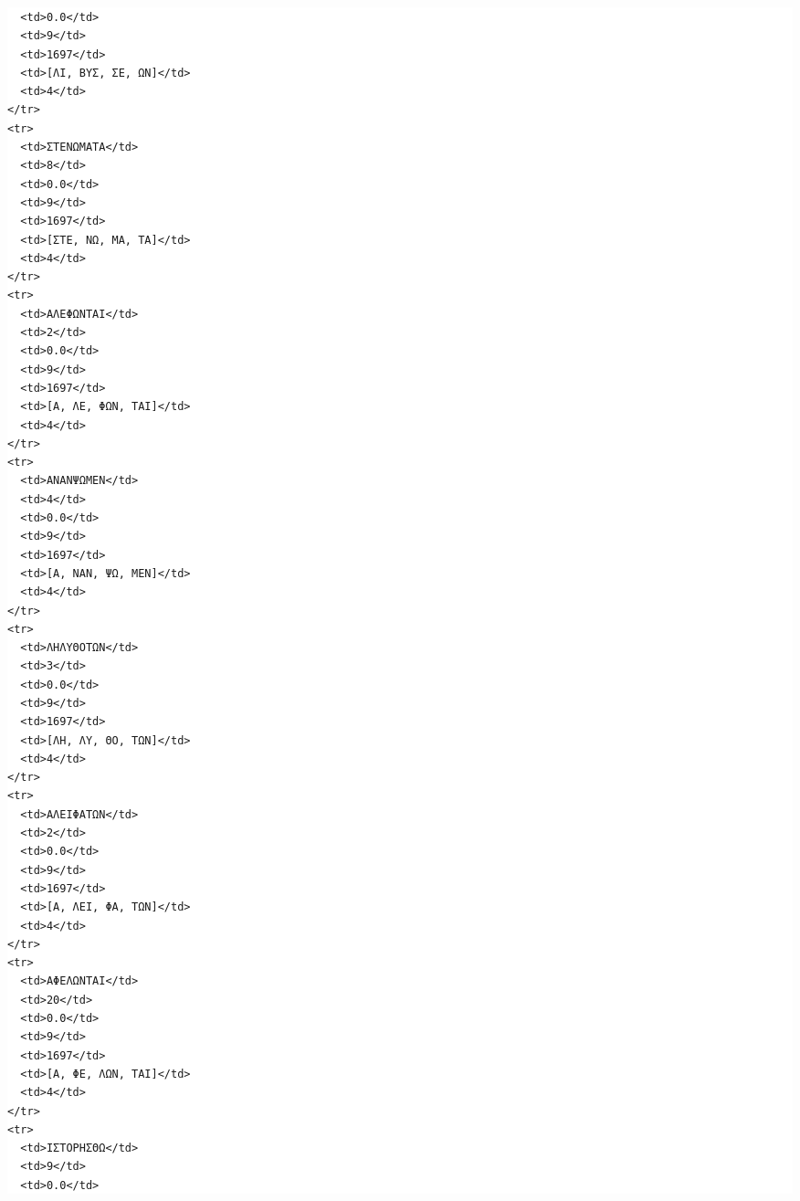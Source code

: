       <td>0.0</td>
      <td>9</td>
      <td>1697</td>
      <td>[ΛΙ, ΒΥΣ, ΣΕ, ΩΝ]</td>
      <td>4</td>
    </tr>
    <tr>
      <td>ΣΤΕΝΩΜΑΤΑ</td>
      <td>8</td>
      <td>0.0</td>
      <td>9</td>
      <td>1697</td>
      <td>[ΣΤΕ, ΝΩ, ΜΑ, ΤΑ]</td>
      <td>4</td>
    </tr>
    <tr>
      <td>ΑΛΕΦΩΝΤΑΙ</td>
      <td>2</td>
      <td>0.0</td>
      <td>9</td>
      <td>1697</td>
      <td>[Α, ΛΕ, ΦΩΝ, ΤΑΙ]</td>
      <td>4</td>
    </tr>
    <tr>
      <td>ΑΝΑΝΨΩΜΕΝ</td>
      <td>4</td>
      <td>0.0</td>
      <td>9</td>
      <td>1697</td>
      <td>[Α, ΝΑΝ, ΨΩ, ΜΕΝ]</td>
      <td>4</td>
    </tr>
    <tr>
      <td>ΛΗΛΥΘΟΤΩΝ</td>
      <td>3</td>
      <td>0.0</td>
      <td>9</td>
      <td>1697</td>
      <td>[ΛΗ, ΛΥ, ΘΟ, ΤΩΝ]</td>
      <td>4</td>
    </tr>
    <tr>
      <td>ΑΛΕΙΦΑΤΩΝ</td>
      <td>2</td>
      <td>0.0</td>
      <td>9</td>
      <td>1697</td>
      <td>[Α, ΛΕΙ, ΦΑ, ΤΩΝ]</td>
      <td>4</td>
    </tr>
    <tr>
      <td>ΑΦΕΛΩΝΤΑΙ</td>
      <td>20</td>
      <td>0.0</td>
      <td>9</td>
      <td>1697</td>
      <td>[Α, ΦΕ, ΛΩΝ, ΤΑΙ]</td>
      <td>4</td>
    </tr>
    <tr>
      <td>ΙΣΤΟΡΗΣΘΩ</td>
      <td>9</td>
      <td>0.0</td>